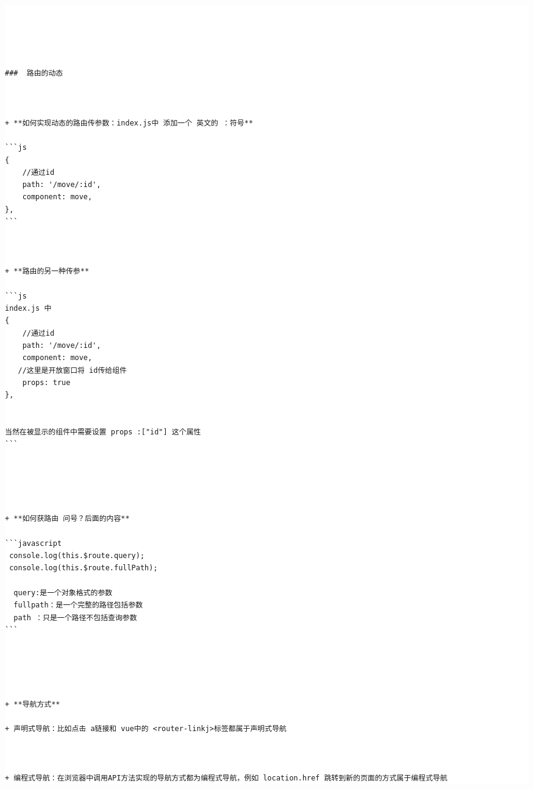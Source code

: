   ````





###  路由的动态



+ **如何实现动态的路由传参数：index.js中 添加一个 英文的 ：符号**

```js
 {
      //通过id 
      path: '/move/:id',
      component: move,
  },
```



+ **路由的另一种传参**

```js
index.js 中 
  {
      //通过id 
      path: '/move/:id',
      component: move,
     //这里是开放窗口将 id传给组件
      props: true
  },
      
   
  当然在被显示的组件中需要设置 props :["id"] 这个属性  
```





+ **如何获路由 问号？后面的内容**

```javascript
   console.log(this.$route.query);
   console.log(this.$route.fullPath);

    query:是一个对象格式的参数
    fullpath：是一个完整的路径包括参数
    path ：只是一个路径不包括查询参数
```





+ **导航方式**

  + 声明式导航：比如点击 a链接和 vue中的 <router-linkj>标签都属于声明式导航

    

  + 编程式导航：在浏览器中调用API方法实现的导航方式都为编程式导航，例如 location.href 跳转到新的页面的方式属于编程式导航

  ````